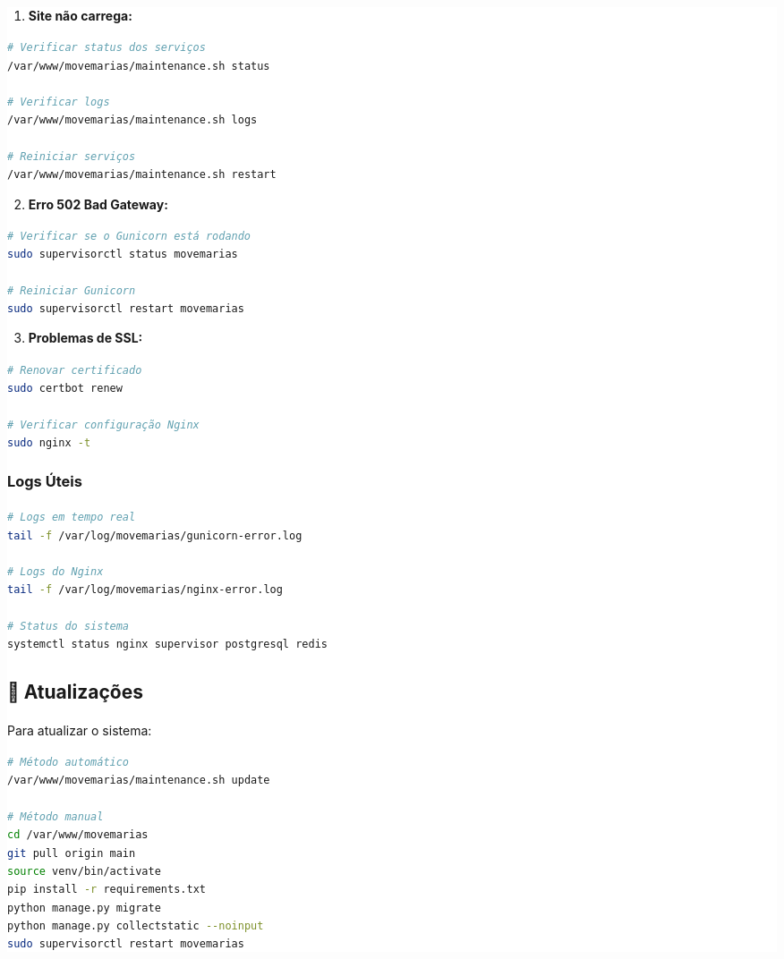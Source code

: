 1. **Site não carrega:**
```bash
# Verificar status dos serviços
/var/www/movemarias/maintenance.sh status

# Verificar logs
/var/www/movemarias/maintenance.sh logs

# Reiniciar serviços
/var/www/movemarias/maintenance.sh restart
```

2. **Erro 502 Bad Gateway:**
```bash
# Verificar se o Gunicorn está rodando
sudo supervisorctl status movemarias

# Reiniciar Gunicorn
sudo supervisorctl restart movemarias
```

3. **Problemas de SSL:**
```bash
# Renovar certificado
sudo certbot renew

# Verificar configuração Nginx
sudo nginx -t
```

### Logs Úteis
```bash
# Logs em tempo real
tail -f /var/log/movemarias/gunicorn-error.log

# Logs do Nginx
tail -f /var/log/movemarias/nginx-error.log

# Status do sistema
systemctl status nginx supervisor postgresql redis
```

## 🔄 Atualizações

Para atualizar o sistema:

```bash
# Método automático
/var/www/movemarias/maintenance.sh update

# Método manual
cd /var/www/movemarias
git pull origin main
source venv/bin/activate
pip install -r requirements.txt
python manage.py migrate
python manage.py collectstatic --noinput
sudo supervisorctl restart movemarias
```
